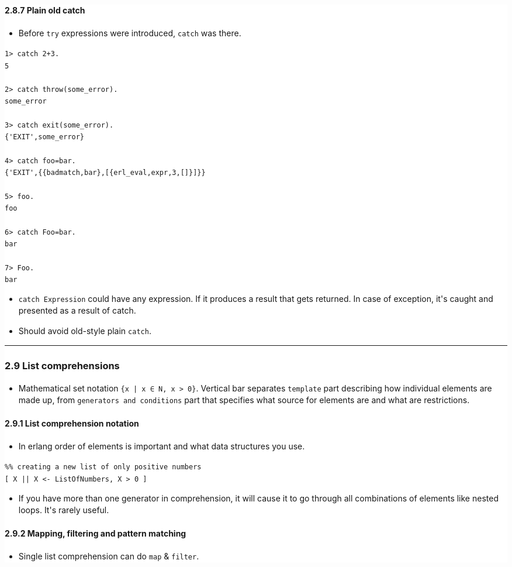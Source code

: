 #### 2.8.7 Plain old catch

* Before `try` expressions were introduced, `catch` was there.

```
1> catch 2+3.
5

2> catch throw(some_error).
some_error

3> catch exit(some_error).
{'EXIT',some_error}

4> catch foo=bar.
{'EXIT',{{badmatch,bar},[{erl_eval,expr,3,[]}]}}

5> foo.
foo

6> catch Foo=bar.
bar

7> Foo.
bar
```

* `catch Expression` could have any expression. If it produces a result that gets returned. In case of exception, it's caught and presented as a result of catch.

* Should avoid old-style plain `catch`.

---

### 2.9 List comprehensions

* Mathematical set notation `{x | x ∈ N, x > 0}`. Vertical bar separates `template` part describing how individual elements are made up, from `generators and conditions` part that specifies what source for elements are and what are restrictions.

#### 2.9.1 List comprehension notation

* In erlang order of elements is important and what data structures you use.

```
%% creating a new list of only positive numbers
[ X || X <- ListOfNumbers, X > 0 ]
```

* If you have more than one generator in comprehension, it will cause it to go through all combinations of elements like nested loops. It's rarely useful.

#### 2.9.2 Mapping, filtering and pattern matching

* Single list comprehension can do `map` & `filter`.
